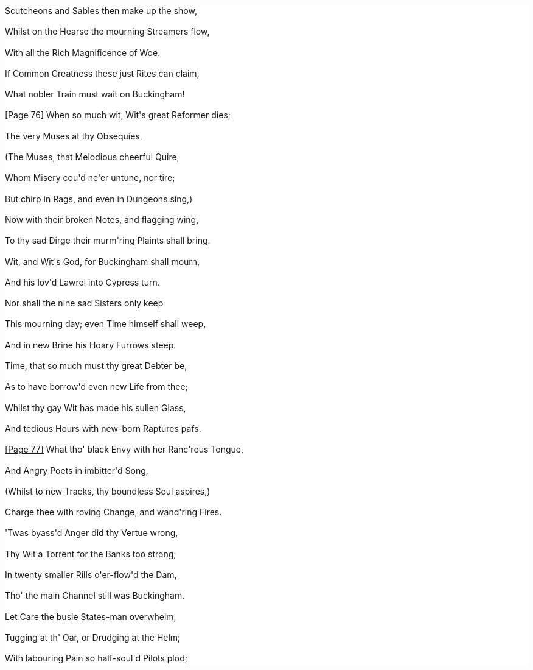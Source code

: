 Scutcheons and Sables then make up the show,

Whilst on the Hearse the mourning Streamers flow,

With all the Rich Magnificence of Woe.

If Common Greatness these just Rites can claim,

What nobler Train must wait on Buckingham!

[[Page 76]](http://eebo.chadwyck.com/downloadtiff?vid=101175&page=46) When so
much wit, Wit's great Reformer dies;

The very Muses at thy Obsequies,

(The Muses, that Melodious cheerful Quire,

Whom Misery cou'd ne'er untune, nor tire;

But chirp in Rags, and even in Dungeons sing,)

Now with their broken Notes, and flagging wing,

To thy sad Dirge their murm'ring Plaints shall bring.

Wit, and Wit's God, for Buckingham shall mourn,

And his lov'd Lawrel into Cypress turn.

Nor shall the nine sad Sisters only keep

This mourning day; even Time himself shall weep,

And in new Brine his Hoary Furrows steep.

Time, that so much must thy great Debter be,

As to have borrow'd even new Life from thee;

Whilst thy gay Wit has made his sullen Glass,

And tedious Hours with new-born Raptures pafs.

[[Page 77]](http://eebo.chadwyck.com/downloadtiff?vid=101175&page=46) What
tho' black Envy with her Ranc'rous Tongue,

And Angry Poets in imbitter'd Song,

(Whilst to new Tracks, thy boundless Soul aspires,)

Charge thee with roving Change, and wand'ring Fires.

'Twas byass'd Anger did thy Vertue wrong,

Thy Wit a Torrent for the Banks too strong;

In twenty smaller Rills o'er-flow'd the Dam,

Tho' the main Channel still was Buckingham.

Let Care the busie States-man overwhelm,

Tugging at th' Oar, or Drudging at the Helm;

With labouring Pain so half-soul'd Pilots plod;

